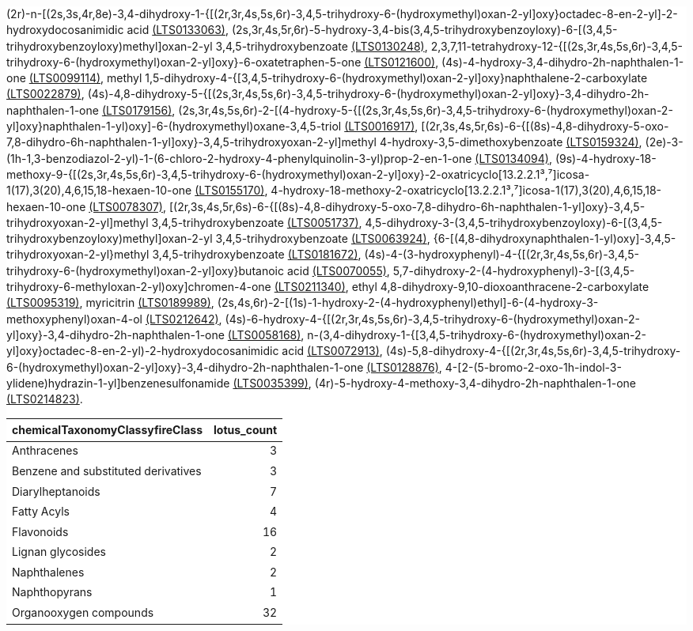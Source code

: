 (2r)-n-[(2s,3s,4r,8e)-3,4-dihydroxy-1-{[(2r,3r,4s,5s,6r)-3,4,5-trihydroxy-6-(hydroxymethyl)oxan-2-yl]oxy}octadec-8-en-2-yl]-2-hydroxydocosanimidic acid [(LTS0133063)](https://lotus.naturalproducts.net/compound/lotus_id/LTS0133063), (2s,3r,4s,5r,6r)-5-hydroxy-3,4-bis(3,4,5-trihydroxybenzoyloxy)-6-[(3,4,5-trihydroxybenzoyloxy)methyl]oxan-2-yl 3,4,5-trihydroxybenzoate [(LTS0130248)](https://lotus.naturalproducts.net/compound/lotus_id/LTS0130248), 2,3,7,11-tetrahydroxy-12-{[(2s,3r,4s,5s,6r)-3,4,5-trihydroxy-6-(hydroxymethyl)oxan-2-yl]oxy}-6-oxatetraphen-5-one [(LTS0121600)](https://lotus.naturalproducts.net/compound/lotus_id/LTS0121600), (4s)-4-hydroxy-3,4-dihydro-2h-naphthalen-1-one [(LTS0099114)](https://lotus.naturalproducts.net/compound/lotus_id/LTS0099114), methyl 1,5-dihydroxy-4-{[3,4,5-trihydroxy-6-(hydroxymethyl)oxan-2-yl]oxy}naphthalene-2-carboxylate [(LTS0022879)](https://lotus.naturalproducts.net/compound/lotus_id/LTS0022879), (4s)-4,8-dihydroxy-5-{[(2s,3r,4s,5s,6r)-3,4,5-trihydroxy-6-(hydroxymethyl)oxan-2-yl]oxy}-3,4-dihydro-2h-naphthalen-1-one [(LTS0179156)](https://lotus.naturalproducts.net/compound/lotus_id/LTS0179156), (2s,3r,4s,5s,6r)-2-[(4-hydroxy-5-{[(2s,3r,4s,5s,6r)-3,4,5-trihydroxy-6-(hydroxymethyl)oxan-2-yl]oxy}naphthalen-1-yl)oxy]-6-(hydroxymethyl)oxane-3,4,5-triol [(LTS0016917)](https://lotus.naturalproducts.net/compound/lotus_id/LTS0016917), [(2r,3s,4s,5r,6s)-6-{[(8s)-4,8-dihydroxy-5-oxo-7,8-dihydro-6h-naphthalen-1-yl]oxy}-3,4,5-trihydroxyoxan-2-yl]methyl 4-hydroxy-3,5-dimethoxybenzoate [(LTS0159324)](https://lotus.naturalproducts.net/compound/lotus_id/LTS0159324), (2e)-3-(1h-1,3-benzodiazol-2-yl)-1-(6-chloro-2-hydroxy-4-phenylquinolin-3-yl)prop-2-en-1-one [(LTS0134094)](https://lotus.naturalproducts.net/compound/lotus_id/LTS0134094), (9s)-4-hydroxy-18-methoxy-9-{[(2s,3r,4s,5s,6r)-3,4,5-trihydroxy-6-(hydroxymethyl)oxan-2-yl]oxy}-2-oxatricyclo[13.2.2.1³,⁷]icosa-1(17),3(20),4,6,15,18-hexaen-10-one [(LTS0155170)](https://lotus.naturalproducts.net/compound/lotus_id/LTS0155170), 4-hydroxy-18-methoxy-2-oxatricyclo[13.2.2.1³,⁷]icosa-1(17),3(20),4,6,15,18-hexaen-10-one [(LTS0078307)](https://lotus.naturalproducts.net/compound/lotus_id/LTS0078307), [(2r,3s,4s,5r,6s)-6-{[(8s)-4,8-dihydroxy-5-oxo-7,8-dihydro-6h-naphthalen-1-yl]oxy}-3,4,5-trihydroxyoxan-2-yl]methyl 3,4,5-trihydroxybenzoate [(LTS0051737)](https://lotus.naturalproducts.net/compound/lotus_id/LTS0051737), 4,5-dihydroxy-3-(3,4,5-trihydroxybenzoyloxy)-6-[(3,4,5-trihydroxybenzoyloxy)methyl]oxan-2-yl 3,4,5-trihydroxybenzoate [(LTS0063924)](https://lotus.naturalproducts.net/compound/lotus_id/LTS0063924), {6-[(4,8-dihydroxynaphthalen-1-yl)oxy]-3,4,5-trihydroxyoxan-2-yl}methyl 3,4,5-trihydroxybenzoate [(LTS0181672)](https://lotus.naturalproducts.net/compound/lotus_id/LTS0181672), (4s)-4-(3-hydroxyphenyl)-4-{[(2r,3r,4s,5s,6r)-3,4,5-trihydroxy-6-(hydroxymethyl)oxan-2-yl]oxy}butanoic acid [(LTS0070055)](https://lotus.naturalproducts.net/compound/lotus_id/LTS0070055), 5,7-dihydroxy-2-(4-hydroxyphenyl)-3-[(3,4,5-trihydroxy-6-methyloxan-2-yl)oxy]chromen-4-one [(LTS0211340)](https://lotus.naturalproducts.net/compound/lotus_id/LTS0211340), ethyl 4,8-dihydroxy-9,10-dioxoanthracene-2-carboxylate [(LTS0095319)](https://lotus.naturalproducts.net/compound/lotus_id/LTS0095319), myricitrin [(LTS0189989)](https://lotus.naturalproducts.net/compound/lotus_id/LTS0189989), (2s,4s,6r)-2-[(1s)-1-hydroxy-2-(4-hydroxyphenyl)ethyl]-6-(4-hydroxy-3-methoxyphenyl)oxan-4-ol [(LTS0212642)](https://lotus.naturalproducts.net/compound/lotus_id/LTS0212642), (4s)-6-hydroxy-4-{[(2r,3r,4s,5s,6r)-3,4,5-trihydroxy-6-(hydroxymethyl)oxan-2-yl]oxy}-3,4-dihydro-2h-naphthalen-1-one [(LTS0058168)](https://lotus.naturalproducts.net/compound/lotus_id/LTS0058168), n-(3,4-dihydroxy-1-{[3,4,5-trihydroxy-6-(hydroxymethyl)oxan-2-yl]oxy}octadec-8-en-2-yl)-2-hydroxydocosanimidic acid [(LTS0072913)](https://lotus.naturalproducts.net/compound/lotus_id/LTS0072913), (4s)-5,8-dihydroxy-4-{[(2r,3r,4s,5s,6r)-3,4,5-trihydroxy-6-(hydroxymethyl)oxan-2-yl]oxy}-3,4-dihydro-2h-naphthalen-1-one [(LTS0128876)](https://lotus.naturalproducts.net/compound/lotus_id/LTS0128876), 4-[2-(5-bromo-2-oxo-1h-indol-3-ylidene)hydrazin-1-yl]benzenesulfonamide [(LTS0035399)](https://lotus.naturalproducts.net/compound/lotus_id/LTS0035399), (4r)-5-hydroxy-4-methoxy-3,4-dihydro-2h-naphthalen-1-one [(LTS0214823)](https://lotus.naturalproducts.net/compound/lotus_id/LTS0214823).

| chemicalTaxonomyClassyfireClass     |   lotus_count |
|:------------------------------------|--------------:|
| Anthracenes                         |             3 |
| Benzene and substituted derivatives |             3 |
| Diarylheptanoids                    |             7 |
| Fatty Acyls                         |             4 |
| Flavonoids                          |            16 |
| Lignan glycosides                   |             2 |
| Naphthalenes                        |             2 |
| Naphthopyrans                       |             1 |
| Organooxygen compounds              |            32 |